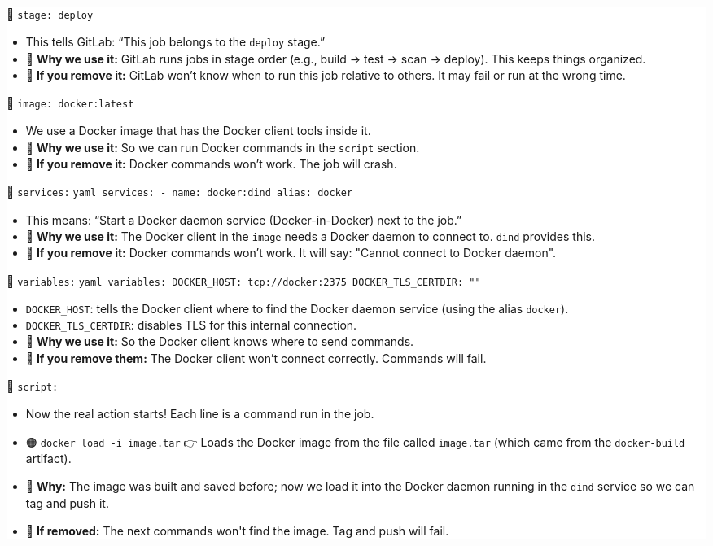 🔸 `stage: deploy`
*   This tells GitLab:
    “This job belongs to the `deploy` stage.”
*   🧠 **Why we use it:**
    GitLab runs jobs in stage order (e.g., build → test → scan → deploy). This keeps things organized.
*   🧠 **If you remove it:**
    GitLab won’t know when to run this job relative to others. It may fail or run at the wrong time.

🔸 `image: docker:latest`
*   We use a Docker image that has the Docker client tools inside it.
*   🧠 **Why we use it:**
    So we can run Docker commands in the `script` section.
*   🧠 **If you remove it:**
    Docker commands won’t work. The job will crash.

🔸 `services:`
    ```yaml
    services:
      - name: docker:dind
        alias: docker
    ```
*   This means:
    “Start a Docker daemon service (Docker-in-Docker) next to the job.”
*   🧠 **Why we use it:**
    The Docker client in the `image` needs a Docker daemon to connect to. `dind` provides this.
*   🧠 **If you remove it:**
    Docker commands won’t work. It will say: "Cannot connect to Docker daemon".

🔸 `variables:`
    ```yaml
    variables:
      DOCKER_HOST: tcp://docker:2375
      DOCKER_TLS_CERTDIR: ""
    ```
*   `DOCKER_HOST`: tells the Docker client where to find the Docker daemon service (using the alias `docker`).
*   `DOCKER_TLS_CERTDIR`: disables TLS for this internal connection.
*   🧠 **Why we use it:**
    So the Docker client knows where to send commands.
*   🧠 **If you remove them:**
    The Docker client won’t connect correctly. Commands will fail.

🔸 `script:`
*   Now the real action starts! Each line is a command run in the job.

*   🟠 `docker load -i image.tar`
    👉 Loads the Docker image from the file called `image.tar` (which came from the `docker-build` artifact).
*   🧠 **Why:**
    The image was built and saved before; now we load it into the Docker daemon running in the `dind` service so we can tag and push it.
*   🧠 **If removed:**
    The next commands won't find the image. Tag and push will fail.
